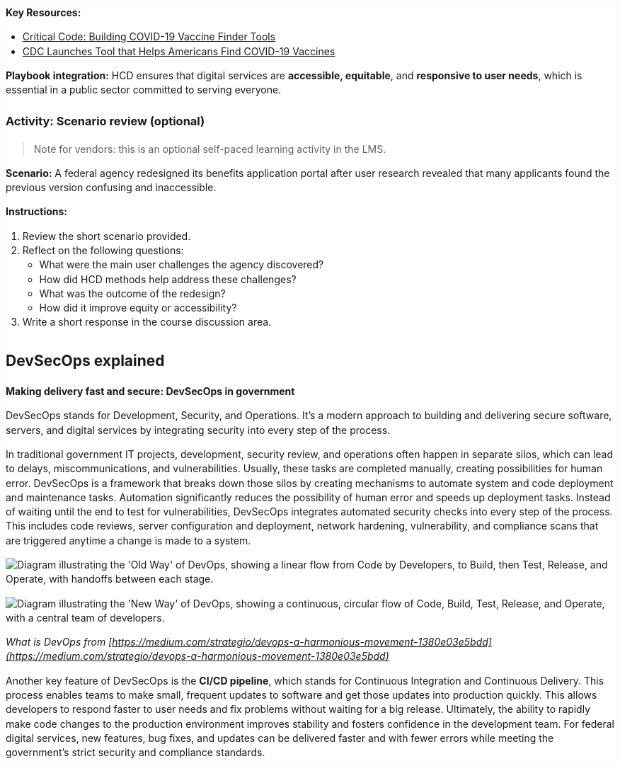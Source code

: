 **Key Resources:**  

* [Critical Code: Building COVID-19 Vaccine Finder Tools](https://usds.gov/projects/vaccines-dot-gov)  
* [CDC Launches Tool that Helps Americans Find COVID-19 Vaccines](https://ohsonline.com/articles/2021/02/26/cdc-launches-tool-that-helps-americans-find-covid19-vaccines.aspx?admgarea=news)

**Playbook integration:** HCD ensures that digital services are **accessible, equitable**, and **responsive to user needs**, which is essential in a public sector committed to serving everyone.

### Activity: Scenario review (optional)
>Note for vendors: this is an optional self-paced learning activity in the LMS.

**Scenario:** A federal agency redesigned its benefits application portal after user research revealed that many applicants found the previous version confusing and inaccessible.

**Instructions:**

1. Review the short scenario provided.
2. Reflect on the following questions:  <br>
    - What were the main user challenges the agency discovered?  <br>
    - How did HCD methods help address these challenges?  <br>
    - What was the outcome of the redesign?  <br>
    - How did it improve equity or accessibility?<br>
3. Write a short response in the course discussion area.

## DevSecOps explained

**Making delivery fast and secure: DevSecOps in government**

DevSecOps stands for Development, Security, and Operations. It’s a modern approach to building and delivering secure software, servers, and digital services by integrating security into every step of the process.

In traditional government IT projects, development, security review, and operations often happen in separate silos, which can lead to delays, miscommunications, and vulnerabilities. Usually, these tasks are completed manually, creating possibilities for human error. DevSecOps is a framework that breaks down those silos by creating mechanisms to automate system and code deployment and maintenance tasks. Automation significantly reduces the possibility of human error and speeds up deployment tasks. Instead of waiting until the end to test for vulnerabilities, DevSecOps integrates automated security checks into every step of the process. This includes code reviews, server configuration and deployment, network hardening, vulnerability, and compliance scans that are triggered anytime a change is made to a system.

![Diagram illustrating the 'Old Way' of DevOps, showing a linear flow from Code by Developers, to Build, then Test, Release, and Operate, with handoffs between each stage.](https://github.com/usds/ditap-curriculum-update/raw/8f3e293242f3e2cbfa72b51da4263da664fccac8/3_Curriculum/3B_DITAP-Core-Curriculum/Module-1/Module-1-Media/DevOps%20the%20old%20way.png)

![Diagram illustrating the 'New Way' of DevOps, showing a continuous, circular flow of Code, Build, Test, Release, and Operate, with a central team of developers.](https://github.com/usds/ditap-curriculum-update/raw/8f3e293242f3e2cbfa72b51da4263da664fccac8/3_Curriculum/3B_DITAP-Core-Curriculum/Module-1/Module-1-Media/DevOps%20the%20new%20way.png)


*What is DevOps from [https://medium.com/strategio/devops-a-harmonious-movement-1380e03e5bdd](https://medium.com/strategio/devops-a-harmonious-movement-1380e03e5bdd)* 

Another key feature of DevSecOps is the **CI/CD pipeline**, which stands for Continuous Integration and Continuous Delivery. This process enables teams to make small, frequent updates to software and get those updates into production quickly. This allows developers to respond faster to user needs and fix problems without waiting for a big release. Ultimately, the ability to rapidly make code changes to the production environment improves stability and fosters confidence in the development team. For federal digital services, new features, bug fixes, and updates can be delivered faster and with fewer errors while meeting the government’s strict security and compliance standards.
